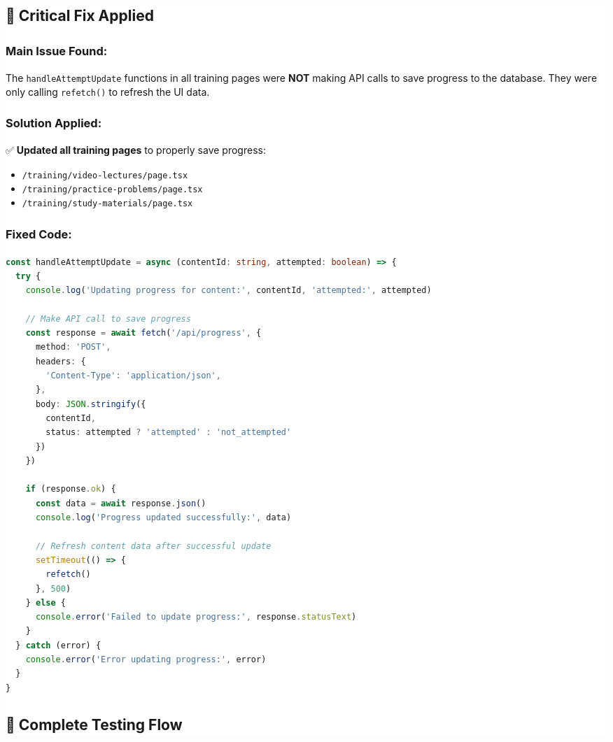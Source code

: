 ## 🔧 **Critical Fix Applied**

### **Main Issue Found:**
The `handleAttemptUpdate` functions in all training pages were **NOT** making API calls to save progress to the database. They were only calling `refetch()` to refresh the UI data.

### **Solution Applied:**
✅ **Updated all training pages** to properly save progress:
- `/training/video-lectures/page.tsx`
- `/training/practice-problems/page.tsx`  
- `/training/study-materials/page.tsx`

### **Fixed Code:**
```typescript
const handleAttemptUpdate = async (contentId: string, attempted: boolean) => {
  try {
    console.log('Updating progress for content:', contentId, 'attempted:', attempted)
    
    // Make API call to save progress
    const response = await fetch('/api/progress', {
      method: 'POST',
      headers: {
        'Content-Type': 'application/json',
      },
      body: JSON.stringify({
        contentId,
        status: attempted ? 'attempted' : 'not_attempted'
      })
    })

    if (response.ok) {
      const data = await response.json()
      console.log('Progress updated successfully:', data)
      
      // Refresh content data after successful update
      setTimeout(() => {
        refetch()
      }, 500)
    } else {
      console.error('Failed to update progress:', response.statusText)
    }
  } catch (error) {
    console.error('Error updating progress:', error)
  }
}
```

## 🎯 **Complete Testing Flow**
